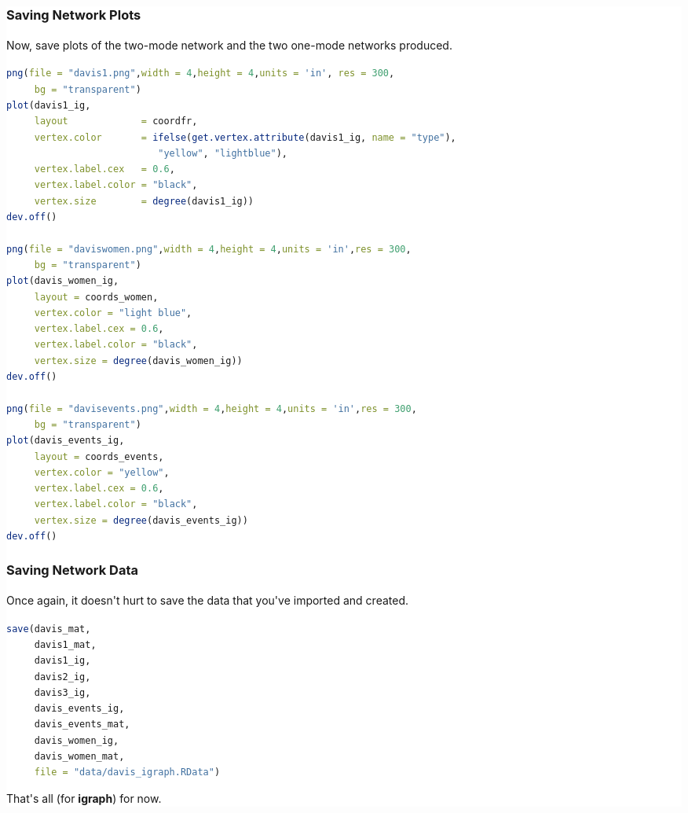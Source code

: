 ### Saving Network Plots

Now, save plots of the two-mode network and the two one-mode networks produced.


```r
png(file = "davis1.png",width = 4,height = 4,units = 'in', res = 300,
     bg = "transparent")
plot(davis1_ig,
     layout             = coordfr,
     vertex.color       = ifelse(get.vertex.attribute(davis1_ig, name = "type"),
                           "yellow", "lightblue"),
     vertex.label.cex   = 0.6,
     vertex.label.color = "black",
     vertex.size        = degree(davis1_ig))
dev.off()

png(file = "daviswomen.png",width = 4,height = 4,units = 'in',res = 300,
     bg = "transparent")
plot(davis_women_ig,
     layout = coords_women,
     vertex.color = "light blue",
     vertex.label.cex = 0.6,
     vertex.label.color = "black",
     vertex.size = degree(davis_women_ig))
dev.off()

png(file = "davisevents.png",width = 4,height = 4,units = 'in',res = 300,
     bg = "transparent")
plot(davis_events_ig,
     layout = coords_events,
     vertex.color = "yellow",
     vertex.label.cex = 0.6,
     vertex.label.color = "black",
     vertex.size = degree(davis_events_ig))
dev.off()
```

### Saving Network Data

Once again, it doesn't hurt to save the data that you've imported and created.


```r
save(davis_mat,
     davis1_mat,
     davis1_ig, 
     davis2_ig, 
     davis3_ig, 
     davis_events_ig,
     davis_events_mat,
     davis_women_ig,
     davis_women_mat,
     file = "data/davis_igraph.RData")
```

That's all (for **igraph**) for now.
